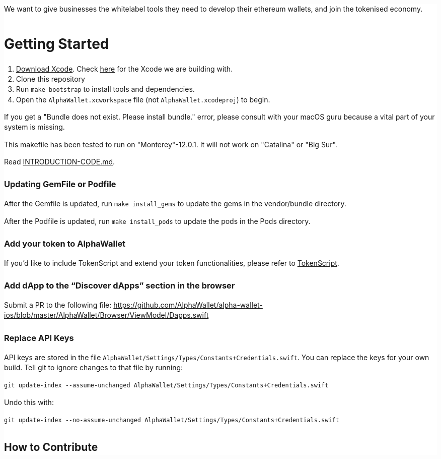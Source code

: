 We want to give businesses the whitelabel tools they need to develop their ethereum wallets, and join the tokenised economy.

# Getting Started

1. [Download Xcode](https://developer.apple.com/download/more/). Check [here](.xcode-version) for the Xcode we are building with.
2. Clone this repository
3. Run `make bootstrap` to install tools and dependencies.
4. Open the `AlphaWallet.xcworkspace` file (not `AlphaWallet.xcodeproj`) to begin.

If you get a "Bundle does not exist. Please install bundle." error, please consult with your macOS guru because a vital part of your system is missing.

This makefile has been tested to run on "Monterey"-12.0.1. It will not work on "Catalina" or "Big Sur".

Read [INTRODUCTION-CODE.md](docs/INTRODUCTION-CODE.md).

### Updating GemFile or Podfile

After the Gemfile is updated, run `make install_gems` to update the gems in the vendor/bundle directory.

After the Podfile is updated, run `make install_pods` to update the pods in the Pods directory.

### Add your token to AlphaWallet

If you’d like to include TokenScript and extend your token functionalities, please refer to [TokenScript](https://github.com/AlphaWallet/TokenScript).

### Add dApp to the “Discover dApps” section in the browser

Submit a PR to the following file:
https://github.com/AlphaWallet/alpha-wallet-ios/blob/master/AlphaWallet/Browser/ViewModel/Dapps.swift


### Replace API Keys

API keys are stored in the file `AlphaWallet/Settings/Types/Constants+Credentials.swift`. You can replace the keys for your own build. Tell git to ignore changes to that file by running:

```
git update-index --assume-unchanged AlphaWallet/Settings/Types/Constants+Credentials.swift
```

Undo this with:

```
git update-index --no-assume-unchanged AlphaWallet/Settings/Types/Constants+Credentials.swift
```

## How to Contribute
